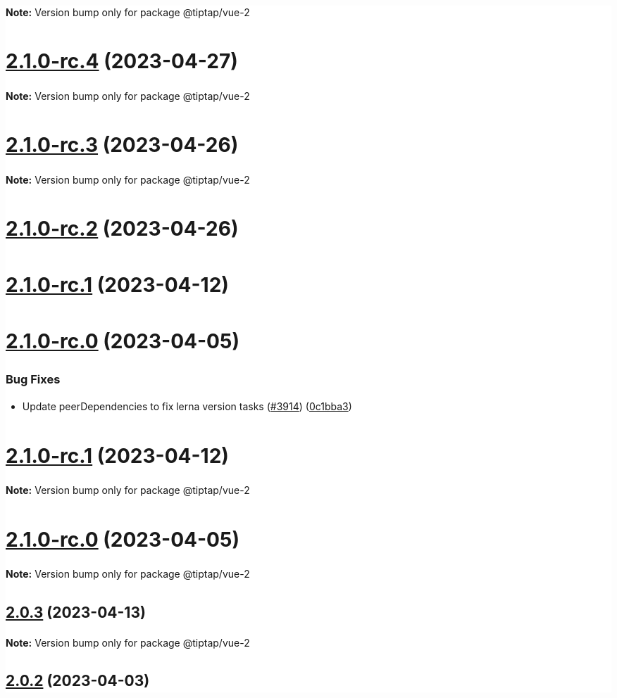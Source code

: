 **Note:** Version bump only for package @tiptap/vue-2

# [2.1.0-rc.4](https://github.com/ueberdosis/tiptap/compare/v2.1.0-rc.3...v2.1.0-rc.4) (2023-04-27)

**Note:** Version bump only for package @tiptap/vue-2

# [2.1.0-rc.3](https://github.com/ueberdosis/tiptap/compare/v2.1.0-rc.2...v2.1.0-rc.3) (2023-04-26)

**Note:** Version bump only for package @tiptap/vue-2

# [2.1.0-rc.2](https://github.com/ueberdosis/tiptap/compare/v2.0.3...v2.1.0-rc.2) (2023-04-26)

# [2.1.0-rc.1](https://github.com/ueberdosis/tiptap/compare/v2.1.0-rc.0...v2.1.0-rc.1) (2023-04-12)

# [2.1.0-rc.0](https://github.com/ueberdosis/tiptap/compare/v2.0.2...v2.1.0-rc.0) (2023-04-05)

### Bug Fixes

- Update peerDependencies to fix lerna version tasks ([#3914](https://github.com/ueberdosis/tiptap/issues/3914)) ([0c1bba3](https://github.com/ueberdosis/tiptap/commit/0c1bba3137b535776bcef95ff3c55e13f5a2db46))

# [2.1.0-rc.1](https://github.com/ueberdosis/tiptap/compare/v2.1.0-rc.0...v2.1.0-rc.1) (2023-04-12)

**Note:** Version bump only for package @tiptap/vue-2

# [2.1.0-rc.0](https://github.com/ueberdosis/tiptap/compare/v2.0.2...v2.1.0-rc.0) (2023-04-05)

**Note:** Version bump only for package @tiptap/vue-2

## [2.0.3](https://github.com/ueberdosis/tiptap/compare/v2.0.2...v2.0.3) (2023-04-13)

**Note:** Version bump only for package @tiptap/vue-2

## [2.0.2](https://github.com/ueberdosis/tiptap/compare/v2.0.1...v2.0.2) (2023-04-03)
